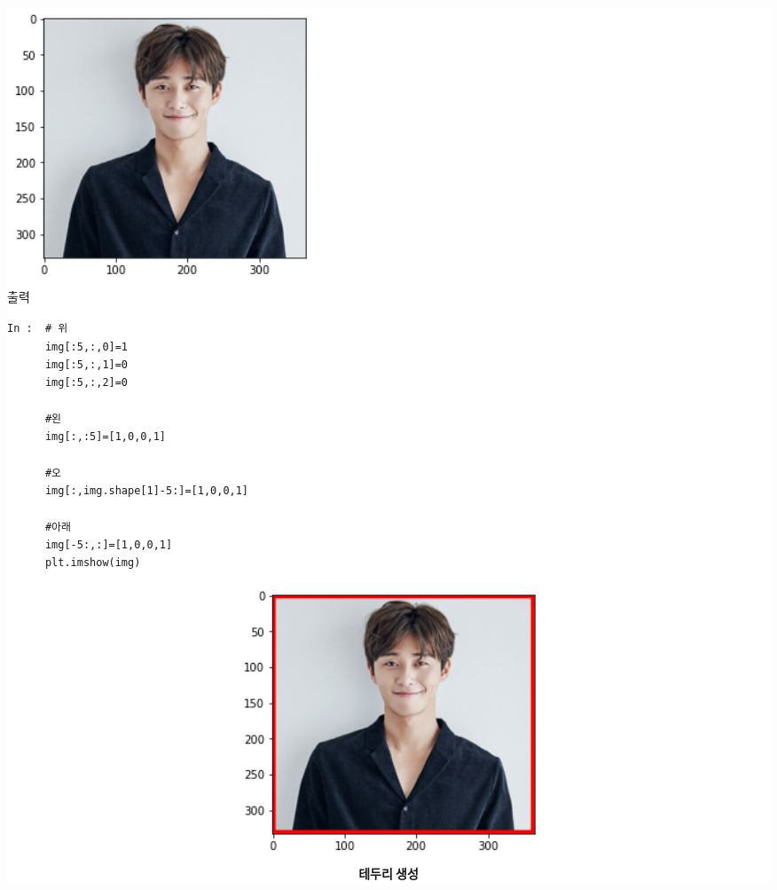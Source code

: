<img src="/assets/post_photo/opencv/imshow_psj1.png" width="40%">
<br />
출력
</b>
</div>

```
In :  # 위
      img[:5,:,0]=1
      img[:5,:,1]=0
      img[:5,:,2]=0

      #왼
      img[:,:5]=[1,0,0,1]

      #오
      img[:,img.shape[1]-5:]=[1,0,0,1]

      #아래
      img[-5:,:]=[1,0,0,1]
      plt.imshow(img)
```
<div style="text-align:center;">
<img src="/assets/post_photo/opencv/imshow_psj2.png" width="40%">
<br />
<b>테두리 생성</b>
</div>
